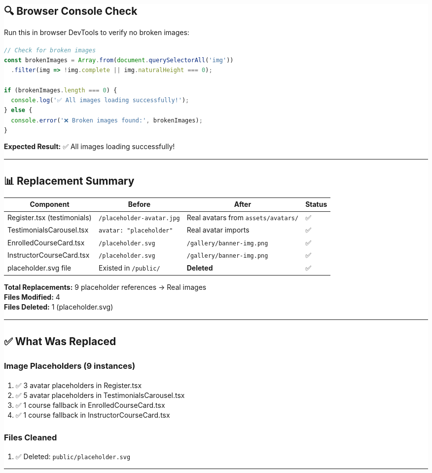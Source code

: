 
## 🔍 Browser Console Check

Run this in browser DevTools to verify no broken images:

```javascript
// Check for broken images
const brokenImages = Array.from(document.querySelectorAll('img'))
  .filter(img => !img.complete || img.naturalHeight === 0);

if (brokenImages.length === 0) {
  console.log('✅ All images loading successfully!');
} else {
  console.error('❌ Broken images found:', brokenImages);
}
```

**Expected Result:** ✅ All images loading successfully!

---

## 📊 Replacement Summary

| Component | Before | After | Status |
|-----------|--------|-------|--------|
| Register.tsx (testimonials) | `/placeholder-avatar.jpg` | Real avatars from `assets/avatars/` | ✅ |
| TestimonialsCarousel.tsx | `avatar: "placeholder"` | Real avatar imports | ✅ |
| EnrolledCourseCard.tsx | `/placeholder.svg` | `/gallery/banner-img.png` | ✅ |
| InstructorCourseCard.tsx | `/placeholder.svg` | `/gallery/banner-img.png` | ✅ |
| placeholder.svg file | Existed in `/public/` | **Deleted** | ✅ |

**Total Replacements:** 9 placeholder references → Real images  
**Files Modified:** 4  
**Files Deleted:** 1 (placeholder.svg)

---

## ✅ What Was Replaced

### Image Placeholders (9 instances)
1. ✅ 3 avatar placeholders in Register.tsx
2. ✅ 5 avatar placeholders in TestimonialsCarousel.tsx
3. ✅ 1 course fallback in EnrolledCourseCard.tsx
4. ✅ 1 course fallback in InstructorCourseCard.tsx

### Files Cleaned
1. ✅ Deleted: `public/placeholder.svg`

---
